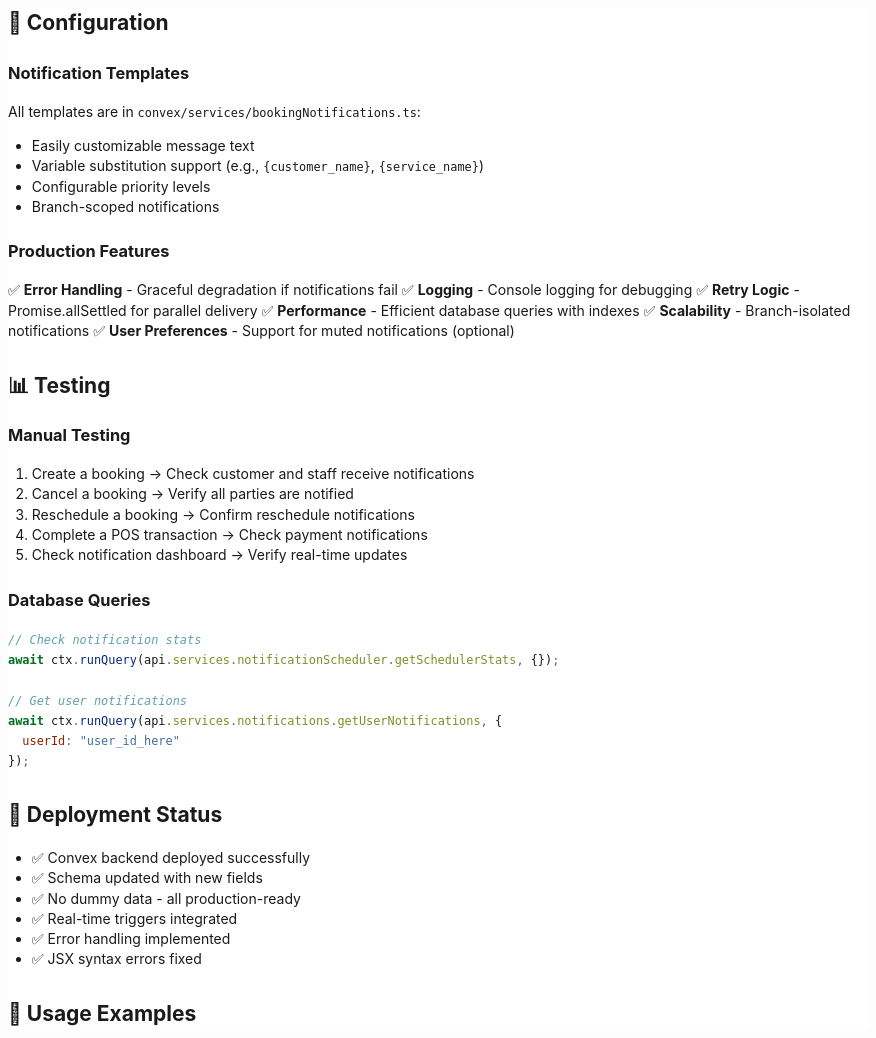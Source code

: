 ## 🔧 Configuration

### Notification Templates
All templates are in `convex/services/bookingNotifications.ts`:
- Easily customizable message text
- Variable substitution support (e.g., `{customer_name}`, `{service_name}`)
- Configurable priority levels
- Branch-scoped notifications

### Production Features
✅ **Error Handling** - Graceful degradation if notifications fail
✅ **Logging** - Console logging for debugging
✅ **Retry Logic** - Promise.allSettled for parallel delivery
✅ **Performance** - Efficient database queries with indexes
✅ **Scalability** - Branch-isolated notifications
✅ **User Preferences** - Support for muted notifications (optional)

## 📊 Testing

### Manual Testing
1. Create a booking → Check customer and staff receive notifications
2. Cancel a booking → Verify all parties are notified
3. Reschedule a booking → Confirm reschedule notifications
4. Complete a POS transaction → Check payment notifications
5. Check notification dashboard → Verify real-time updates

### Database Queries
```javascript
// Check notification stats
await ctx.runQuery(api.services.notificationScheduler.getSchedulerStats, {});

// Get user notifications
await ctx.runQuery(api.services.notifications.getUserNotifications, { 
  userId: "user_id_here" 
});
```

## 🚀 Deployment Status

- ✅ Convex backend deployed successfully
- ✅ Schema updated with new fields
- ✅ No dummy data - all production-ready
- ✅ Real-time triggers integrated
- ✅ Error handling implemented
- ✅ JSX syntax errors fixed

## 📝 Usage Examples
